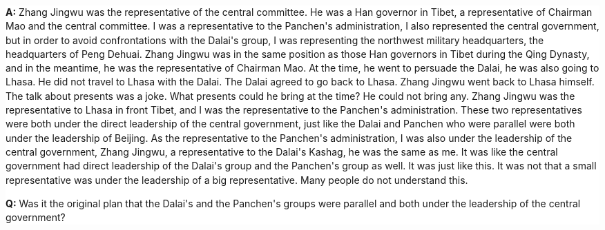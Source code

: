 **A:**  Zhang Jingwu was the representative of the central committee. He was a Han governor in Tibet, a representative of Chairman Mao and the central committee. I was a representative to the Panchen's administration, I also represented the central government, but in order to avoid confrontations with the Dalai's group, I was representing the northwest military headquarters, the headquarters of Peng Dehuai. Zhang Jingwu was in the same position as those Han governors in Tibet during the Qing Dynasty, and in the meantime, he was the representative of Chairman Mao. At the time, he went to persuade the Dalai, he was also going to Lhasa. He did not travel to Lhasa with the Dalai. The Dalai agreed to go back to Lhasa. Zhang Jingwu went back to Lhasa himself. The talk about presents was a joke. What presents could he bring at the time? He could not bring any. Zhang Jingwu was the representative to Lhasa in front Tibet, and I was the representative to the Panchen's administration. These two representatives were both under the direct leadership of the central government, just like the Dalai and Panchen who were parallel were both under the leadership of Beijing. As the representative to the Panchen's administration, I was also under the leadership of the central government, Zhang Jingwu, a representative to the Dalai's Kashag, he was the same as me. It was like the central government had direct leadership of the Dalai's group and the Panchen's group as well. It was just like this. It was not that a small representative was under the leadership of a big representative. Many people do not understand this.   

**Q:**  Was it the original plan that the Dalai's and the Panchen's groups were parallel and both under the leadership of the central government?   

